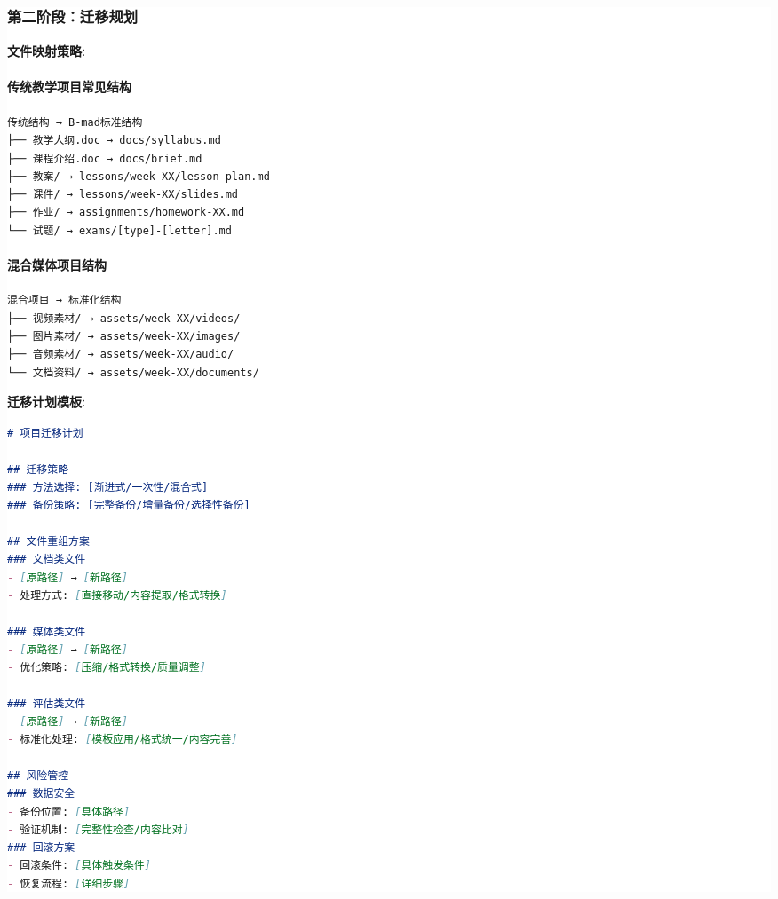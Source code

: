 ```markdown
```

### 第二阶段：迁移规划

**文件映射策略**:

#### 传统教学项目常见结构
```
传统结构 → B-mad标准结构
├── 教学大纲.doc → docs/syllabus.md
├── 课程介绍.doc → docs/brief.md
├── 教案/ → lessons/week-XX/lesson-plan.md
├── 课件/ → lessons/week-XX/slides.md
├── 作业/ → assignments/homework-XX.md
└── 试题/ → exams/[type]-[letter].md
```

#### 混合媒体项目结构
```
混合项目 → 标准化结构
├── 视频素材/ → assets/week-XX/videos/
├── 图片素材/ → assets/week-XX/images/
├── 音频素材/ → assets/week-XX/audio/
└── 文档资料/ → assets/week-XX/documents/
```

**迁移计划模板**:
```markdown
# 项目迁移计划

## 迁移策略
### 方法选择: [渐进式/一次性/混合式]
### 备份策略: [完整备份/增量备份/选择性备份]

## 文件重组方案
### 文档类文件
- [原路径] → [新路径]
- 处理方式: [直接移动/内容提取/格式转换]

### 媒体类文件
- [原路径] → [新路径]  
- 优化策略: [压缩/格式转换/质量调整]

### 评估类文件
- [原路径] → [新路径]
- 标准化处理: [模板应用/格式统一/内容完善]

## 风险管控
### 数据安全
- 备份位置: [具体路径]
- 验证机制: [完整性检查/内容比对]
### 回滚方案
- 回滚条件: [具体触发条件]
- 恢复流程: [详细步骤]
```
